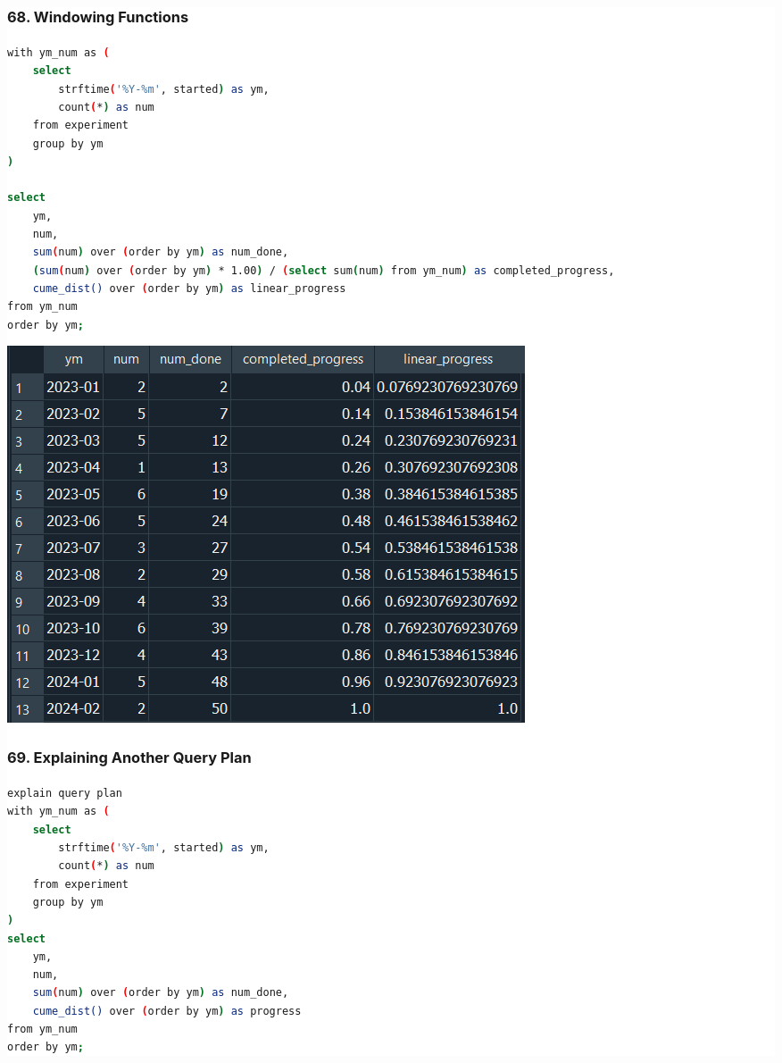
### 68. Windowing Functions
```bash
with ym_num as (
    select
        strftime('%Y-%m', started) as ym,
        count(*) as num
    from experiment
    group by ym
)

select
    ym,
    num,
    sum(num) over (order by ym) as num_done,
    (sum(num) over (order by ym) * 1.00) / (select sum(num) from ym_num) as completed_progress,
    cume_dist() over (order by ym) as linear_progress
from ym_num
order by ym;
```
![query68](screeny/query68.png)

### 69. Explaining Another Query Plan
```bash
explain query plan
with ym_num as (
    select
        strftime('%Y-%m', started) as ym,
        count(*) as num
    from experiment
    group by ym
)
select
    ym,
    num,
    sum(num) over (order by ym) as num_done,
    cume_dist() over (order by ym) as progress
from ym_num
order by ym;
```
